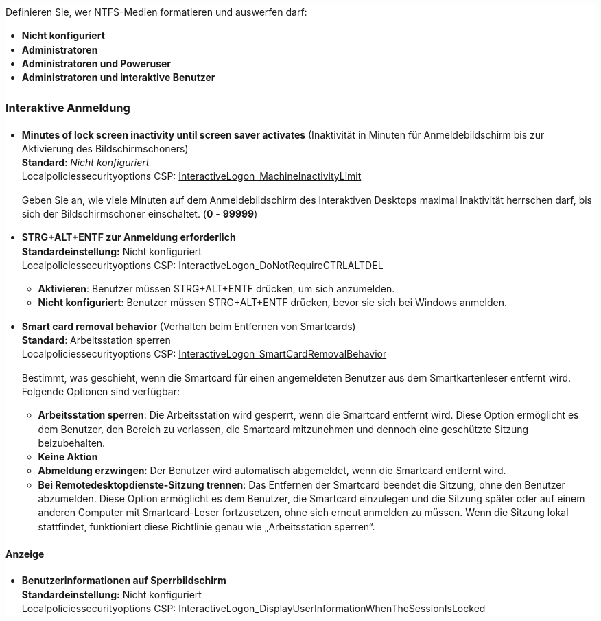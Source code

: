
  Definieren Sie, wer NTFS-Medien formatieren und auswerfen darf:  
  - **Nicht konfiguriert**  
  - **Administratoren**  
  - **Administratoren und Poweruser**  
  - **Administratoren und interaktive Benutzer**  

### <a name="interactive-logon"></a>Interaktive Anmeldung  

- **Minutes of lock screen inactivity until screen saver activates** (Inaktivität in Minuten für Anmeldebildschirm bis zur Aktivierung des Bildschirmschoners)  
  **Standard**: *Nicht konfiguriert*  
  Localpoliciessecurityoptions CSP: [InteractiveLogon_MachineInactivityLimit](https://go.microsoft.com/fwlink/?linkid=867891)  


  Geben Sie an, wie viele Minuten auf dem Anmeldebildschirm des interaktiven Desktops maximal Inaktivität herrschen darf, bis sich der Bildschirmschoner einschaltet. (**0** - **99999**)  

- **STRG+ALT+ENTF zur Anmeldung erforderlich**  
  **Standardeinstellung:** Nicht konfiguriert  
  Localpoliciessecurityoptions CSP: [InteractiveLogon_DoNotRequireCTRLALTDEL](https://go.microsoft.com/fwlink/?linkid=867951)  


  - **Aktivieren**: Benutzer müssen STRG+ALT+ENTF drücken, um sich anzumelden.  
  - **Nicht konfiguriert**: Benutzer müssen STRG+ALT+ENTF drücken, bevor sie sich bei Windows anmelden.  

- **Smart card removal behavior** (Verhalten beim Entfernen von Smartcards)  
  **Standard**: Arbeitsstation sperren   
  Localpoliciessecurityoptions CSP: [InteractiveLogon_SmartCardRemovalBehavior](https://go.microsoft.com/fwlink/?linkid=868437)  
    
  Bestimmt, was geschieht, wenn die Smartcard für einen angemeldeten Benutzer aus dem Smartkartenleser entfernt wird. Folgende Optionen sind verfügbar:  

  - **Arbeitsstation sperren**: Die Arbeitsstation wird gesperrt, wenn die Smartcard entfernt wird. Diese Option ermöglicht es dem Benutzer, den Bereich zu verlassen, die Smartcard mitzunehmen und dennoch eine geschützte Sitzung beizubehalten.  
  - **Keine Aktion**  
  - **Abmeldung erzwingen**: Der Benutzer wird automatisch abgemeldet, wenn die Smartcard entfernt wird.  
  - **Bei Remotedesktopdienste-Sitzung trennen**: Das Entfernen der Smartcard beendet die Sitzung, ohne den Benutzer abzumelden. Diese Option ermöglicht es dem Benutzer, die Smartcard einzulegen und die Sitzung später oder auf einem anderen Computer mit Smartcard-Leser fortzusetzen, ohne sich erneut anmelden zu müssen. Wenn die Sitzung lokal stattfindet, funktioniert diese Richtlinie genau wie „Arbeitsstation sperren“.  

#### <a name="display"></a>Anzeige  

- **Benutzerinformationen auf Sperrbildschirm**  
  **Standardeinstellung:** Nicht konfiguriert  
  Localpoliciessecurityoptions CSP: [InteractiveLogon_DisplayUserInformationWhenTheSessionIsLocked](https://docs.microsoft.com/windows/client-management/mdm/policy-csp-localpoliciessecurityoptions#localpoliciessecurityoptions-interactivelogon-displayuserinformationwhenthesessionislocked)  
